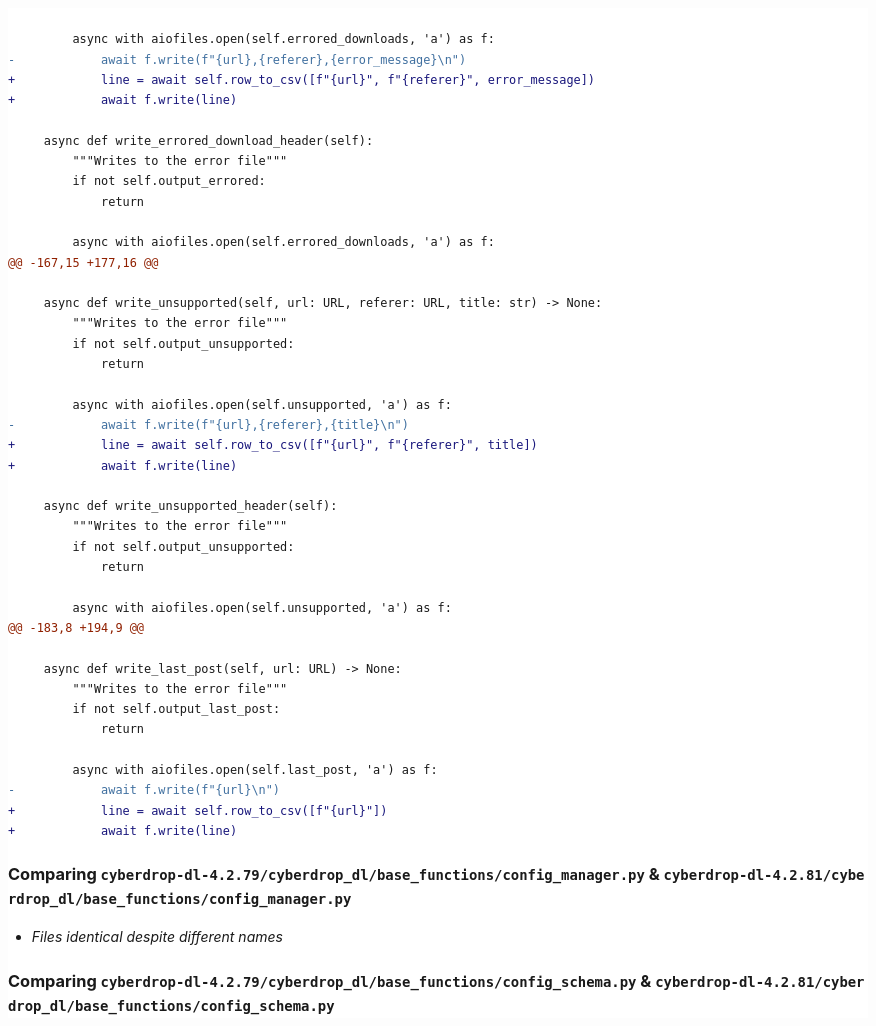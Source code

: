 ```diff
 
         async with aiofiles.open(self.errored_downloads, 'a') as f:
-            await f.write(f"{url},{referer},{error_message}\n")
+            line = await self.row_to_csv([f"{url}", f"{referer}", error_message])
+            await f.write(line)
 
     async def write_errored_download_header(self):
         """Writes to the error file"""
         if not self.output_errored:
             return
 
         async with aiofiles.open(self.errored_downloads, 'a') as f:
@@ -167,15 +177,16 @@
 
     async def write_unsupported(self, url: URL, referer: URL, title: str) -> None:
         """Writes to the error file"""
         if not self.output_unsupported:
             return
 
         async with aiofiles.open(self.unsupported, 'a') as f:
-            await f.write(f"{url},{referer},{title}\n")
+            line = await self.row_to_csv([f"{url}", f"{referer}", title])
+            await f.write(line)
 
     async def write_unsupported_header(self):
         """Writes to the error file"""
         if not self.output_unsupported:
             return
 
         async with aiofiles.open(self.unsupported, 'a') as f:
@@ -183,8 +194,9 @@
 
     async def write_last_post(self, url: URL) -> None:
         """Writes to the error file"""
         if not self.output_last_post:
             return
 
         async with aiofiles.open(self.last_post, 'a') as f:
-            await f.write(f"{url}\n")
+            line = await self.row_to_csv([f"{url}"])
+            await f.write(line)
```

### Comparing `cyberdrop-dl-4.2.79/cyberdrop_dl/base_functions/config_manager.py` & `cyberdrop-dl-4.2.81/cyberdrop_dl/base_functions/config_manager.py`

 * *Files identical despite different names*

### Comparing `cyberdrop-dl-4.2.79/cyberdrop_dl/base_functions/config_schema.py` & `cyberdrop-dl-4.2.81/cyberdrop_dl/base_functions/config_schema.py`
